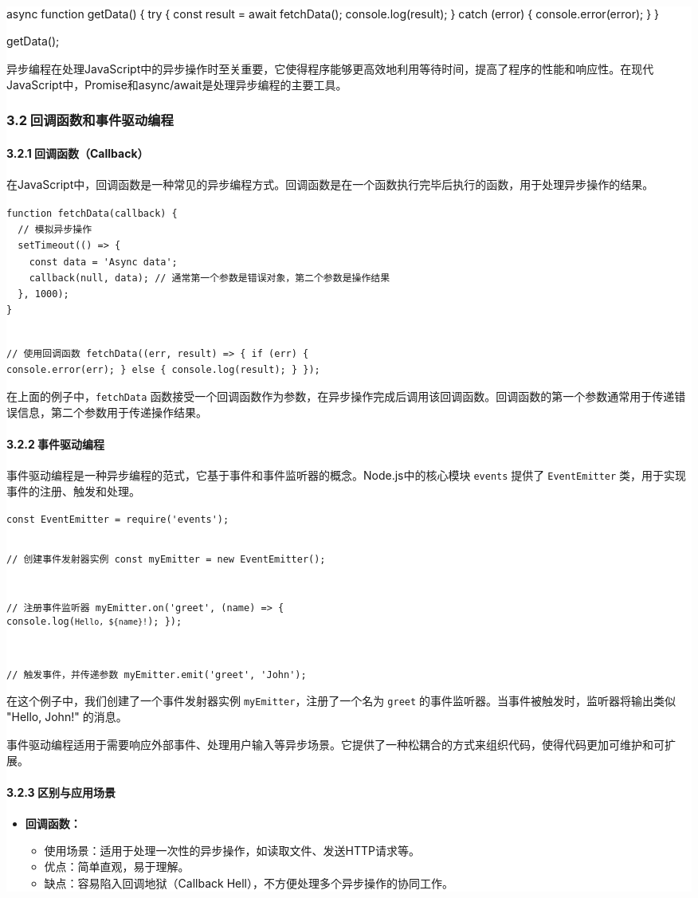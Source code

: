async function getData() {
  try {
    const result = await fetchData();
    console.log(result);
  } catch (error) {
    console.error(error);
  }
}

getData();
</code></pre>
</li>

</ol>
<p>异步编程在处理JavaScript中的异步操作时至关重要，它使得程序能够更高效地利用等待时间，提高了程序的性能和响应性。在现代JavaScript中，Promise和async/await是处理异步编程的主要工具。</p>
<h3 id='32-回调函数和事件驱动编程'>3.2 回调函数和事件驱动编程</h3>
<h4 id='321-回调函数callback）'>3.2.1 回调函数（Callback）</h4>
<p>在JavaScript中，回调函数是一种常见的异步编程方式。回调函数是在一个函数执行完毕后执行的函数，用于处理异步操作的结果。</p>
<pre><code class='language-javascript' lang='javascript'>function fetchData(callback) {
  // 模拟异步操作
  setTimeout(() =&gt; {
    const data = &#39;Async data&#39;;
    callback(null, data); // 通常第一个参数是错误对象，第二个参数是操作结果
  }, 1000);
}

// 使用回调函数
fetchData((err, result) =&gt; {
  if (err) {
    console.error(err);
  } else {
    console.log(result);
  }
});
</code></pre>
<p>在上面的例子中，<code>fetchData</code> 函数接受一个回调函数作为参数，在异步操作完成后调用该回调函数。回调函数的第一个参数通常用于传递错误信息，第二个参数用于传递操作结果。</p>
<h4 id='322-事件驱动编程'>3.2.2 事件驱动编程</h4>
<p>事件驱动编程是一种异步编程的范式，它基于事件和事件监听器的概念。Node.js中的核心模块 <code>events</code> 提供了 <code>EventEmitter</code> 类，用于实现事件的注册、触发和处理。</p>
<pre><code class='language-javascript' lang='javascript'>const EventEmitter = require(&#39;events&#39;);

// 创建事件发射器实例
const myEmitter = new EventEmitter();

// 注册事件监听器
myEmitter.on(&#39;greet&#39;, (name) =&gt; {
  console.log(`Hello, ${name}!`);
});

// 触发事件，并传递参数
myEmitter.emit(&#39;greet&#39;, &#39;John&#39;);
</code></pre>
<p>在这个例子中，我们创建了一个事件发射器实例 <code>myEmitter</code>，注册了一个名为 <code>greet</code> 的事件监听器。当事件被触发时，监听器将输出类似 &quot;Hello, John!&quot; 的消息。</p>
<p>事件驱动编程适用于需要响应外部事件、处理用户输入等异步场景。它提供了一种松耦合的方式来组织代码，使得代码更加可维护和可扩展。</p>
<h4 id='323-区别与应用场景'>3.2.3 区别与应用场景</h4>
<ul>
<li><p><strong>回调函数：</strong></p>
<ul>
<li>使用场景：适用于处理一次性的异步操作，如读取文件、发送HTTP请求等。</li>
<li>优点：简单直观，易于理解。</li>
<li>缺点：容易陷入回调地狱（Callback Hell），不方便处理多个异步操作的协同工作。</li>
